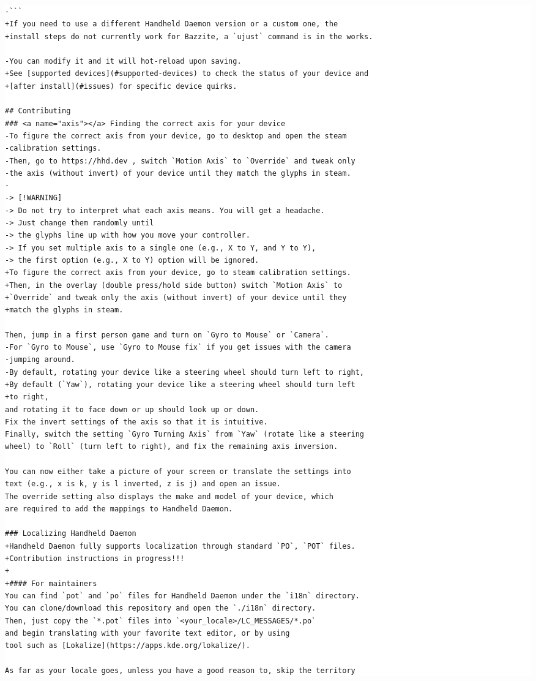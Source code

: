  ```
-```
+If you need to use a different Handheld Daemon version or a custom one, the 
+install steps do not currently work for Bazzite, a `ujust` command is in the works.
 
-You can modify it and it will hot-reload upon saving.
+See [supported devices](#supported-devices) to check the status of your device and 
+[after install](#issues) for specific device quirks.
 
 ## Contributing
 ### <a name="axis"></a> Finding the correct axis for your device
-To figure the correct axis from your device, go to desktop and open the steam
-calibration settings.
-Then, go to https://hhd.dev , switch `Motion Axis` to `Override` and tweak only
-the axis (without invert) of your device until they match the glyphs in steam.
-
-> [!WARNING]  
-> Do not try to interpret what each axis means. You will get a headache. 
-> Just change them randomly until
-> the glyphs line up with how you move your controller.
-> If you set multiple axis to a single one (e.g., X to Y, and Y to Y),
-> the first option (e.g., X to Y) option will be ignored.
+To figure the correct axis from your device, go to steam calibration settings.
+Then, in the overlay (double press/hold side button) switch `Motion Axis` to 
+`Override` and tweak only the axis (without invert) of your device until they 
+match the glyphs in steam.
 
 Then, jump in a first person game and turn on `Gyro to Mouse` or `Camera`.
-For `Gyro to Mouse`, use `Gyro to Mouse fix` if you get issues with the camera
-jumping around.
-By default, rotating your device like a steering wheel should turn left to right,
+By default (`Yaw`), rotating your device like a steering wheel should turn left 
+to right,
 and rotating it to face down or up should look up or down.
 Fix the invert settings of the axis so that it is intuitive.
 Finally, switch the setting `Gyro Turning Axis` from `Yaw` (rotate like a steering
 wheel) to `Roll` (turn left to right), and fix the remaining axis inversion.
 
 You can now either take a picture of your screen or translate the settings into
 text (e.g., x is k, y is l inverted, z is j) and open an issue.
 The override setting also displays the make and model of your device, which
 are required to add the mappings to Handheld Daemon.
 
 ### Localizing Handheld Daemon
+Handheld Daemon fully supports localization through standard `PO`, `POT` files.
+Contribution instructions in progress!!!
+
+#### For maintainers
 You can find `pot` and `po` files for Handheld Daemon under the `i18n` directory.
 You can clone/download this repository and open the `./i18n` directory.
 Then, just copy the `*.pot` files into `<your_locale>/LC_MESSAGES/*.po`
 and begin translating with your favorite text editor, or by using
 tool such as [Lokalize](https://apps.kde.org/lokalize/).
 
 As far as your locale goes, unless you have a good reason to, skip the territory
```
